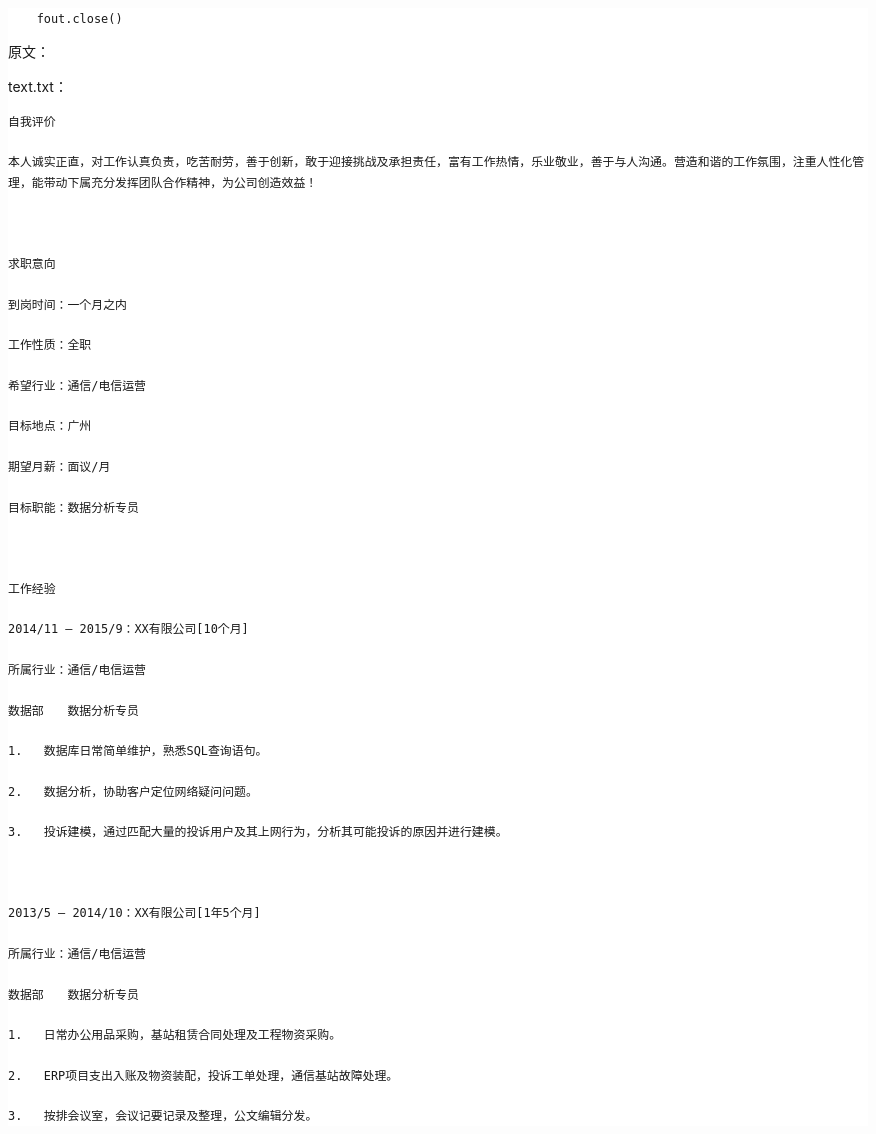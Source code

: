 ```py
    fout.close()
```

原文：

text.txt：

```txt
自我评价

本人诚实正直，对工作认真负责，吃苦耐劳，善于创新，敢于迎接挑战及承担责任，富有工作热情，乐业敬业，善于与人沟通。营造和谐的工作氛围，注重人性化管理，能带动下属充分发挥团队合作精神，为公司创造效益！

 

求职意向

到岗时间：一个月之内

工作性质：全职

希望行业：通信/电信运营

目标地点：广州

期望月薪：面议/月

目标职能：数据分析专员

 

工作经验

2014/11 — 2015/9：XX有限公司[10个月]

所属行业：通信/电信运营

数据部　　数据分析专员

1.   数据库日常简单维护，熟悉SQL查询语句。

2.   数据分析，协助客户定位网络疑问问题。

3.   投诉建模，通过匹配大量的投诉用户及其上网行为，分析其可能投诉的原因并进行建模。

 

2013/5 — 2014/10：XX有限公司[1年5个月]

所属行业：通信/电信运营

数据部　　数据分析专员

1.   日常办公用品采购，基站租赁合同处理及工程物资采购。

2.   ERP项目支出入账及物资装配，投诉工单处理，通信基站故障处理。

3.   按排会议室，会议记要记录及整理，公文编辑分发。
```
